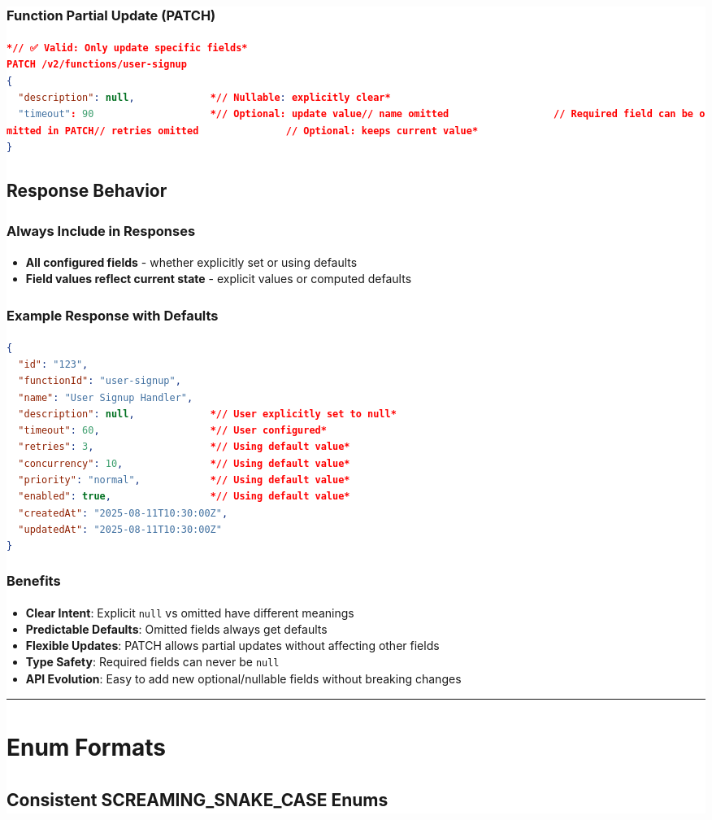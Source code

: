 ### Function Partial Update (PATCH)

```json
*// ✅ Valid: Only update specific fields*
PATCH /v2/functions/user-signup
{
  "description": null,             *// Nullable: explicitly clear*
  "timeout": 90                    *// Optional: update value// name omitted                  // Required field can be omitted in PATCH// retries omitted               // Optional: keeps current value*
}
```

## Response Behavior

### Always Include in Responses

- **All configured fields** - whether explicitly set or using defaults
- **Field values reflect current state** - explicit values or computed defaults

### Example Response with Defaults

```json
{
  "id": "123",
  "functionId": "user-signup",
  "name": "User Signup Handler",
  "description": null,             *// User explicitly set to null*
  "timeout": 60,                   *// User configured*
  "retries": 3,                    *// Using default value*
  "concurrency": 10,               *// Using default value*
  "priority": "normal",            *// Using default value*
  "enabled": true,                 *// Using default value*
  "createdAt": "2025-08-11T10:30:00Z",
  "updatedAt": "2025-08-11T10:30:00Z"
}
```

### Benefits

- **Clear Intent**: Explicit `null` vs omitted have different meanings
- **Predictable Defaults**: Omitted fields always get defaults
- **Flexible Updates**: PATCH allows partial updates without affecting other fields
- **Type Safety**: Required fields can never be `null`
- **API Evolution**: Easy to add new optional/nullable fields without breaking changes

---

# Enum Formats

## Consistent SCREAMING_SNAKE_CASE Enums
